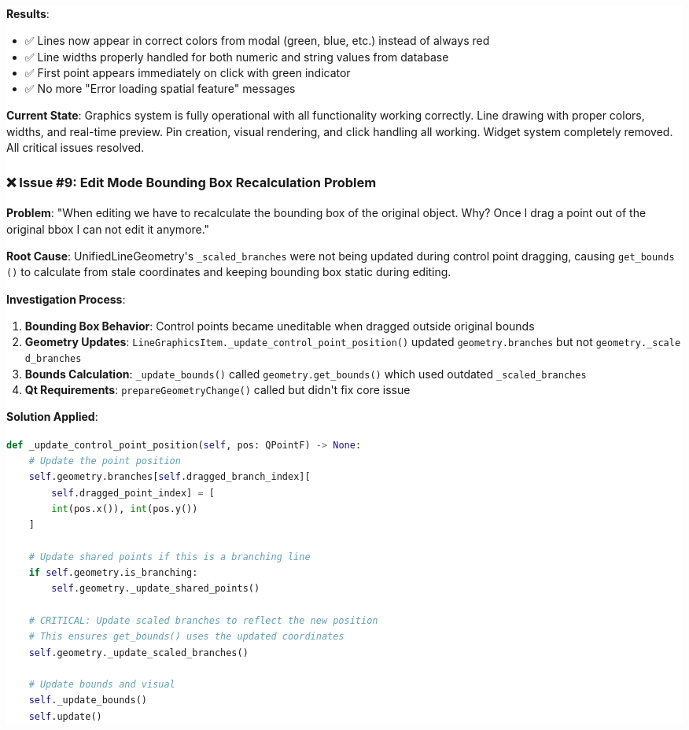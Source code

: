 **Results**:

- ✅ Lines now appear in correct colors from modal (green, blue, etc.)
  instead of always red
- ✅ Line widths properly handled for both numeric and string values
  from database
- ✅ First point appears immediately on click with green indicator
- ✅ No more "Error loading spatial feature" messages

**Current State**: Graphics system is fully operational with all
functionality working correctly. Line drawing with proper colors,
widths, and real-time preview. Pin creation, visual rendering, and
click handling all working. Widget system completely removed. All
critical issues resolved.

### ❌ **Issue #9: Edit Mode Bounding Box Recalculation Problem**

**Problem**: "When editing we have to recalculate the bounding box of
the original object. Why? Once I drag a point out of the original bbox
I can not edit it anymore."

**Root Cause**: UnifiedLineGeometry's `_scaled_branches` were not
being updated during control point dragging, causing `get_bounds()` to
calculate from stale coordinates and keeping bounding box static
during editing.

**Investigation Process**:

1. **Bounding Box Behavior**: Control points became uneditable when
   dragged outside original bounds
2. **Geometry Updates**:
   `LineGraphicsItem._update_control_point_position()` updated
   `geometry.branches` but not `geometry._scaled_branches`
3. **Bounds Calculation**: `_update_bounds()` called
   `geometry.get_bounds()` which used outdated `_scaled_branches`
4. **Qt Requirements**: `prepareGeometryChange()` called but didn't
   fix core issue

**Solution Applied**:

```python
def _update_control_point_position(self, pos: QPointF) -> None:
    # Update the point position
    self.geometry.branches[self.dragged_branch_index][
        self.dragged_point_index] = [
        int(pos.x()), int(pos.y())
    ]

    # Update shared points if this is a branching line
    if self.geometry.is_branching:
        self.geometry._update_shared_points()

    # CRITICAL: Update scaled branches to reflect the new position
    # This ensures get_bounds() uses the updated coordinates
    self.geometry._update_scaled_branches()

    # Update bounds and visual
    self._update_bounds()
    self.update()
```
